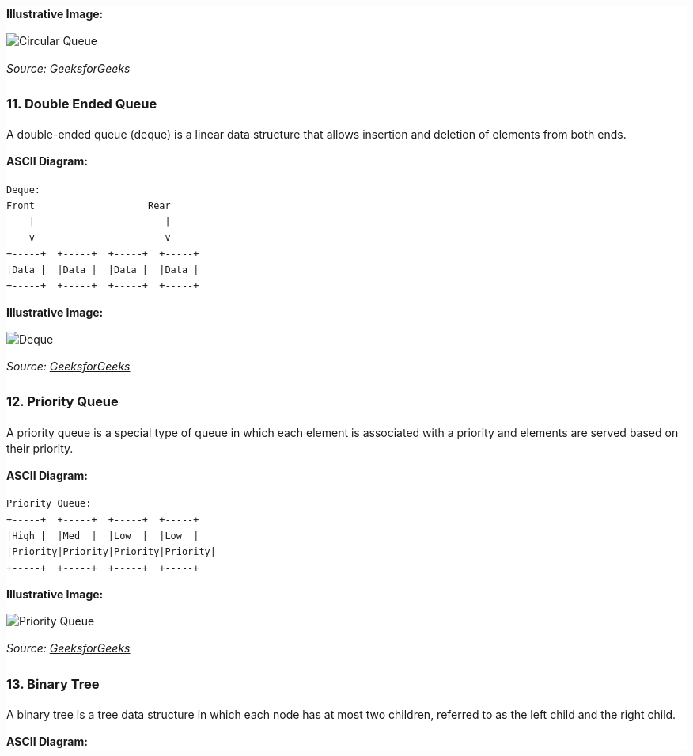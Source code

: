 **Illustrative Image:**

![Circular Queue](https://www.geeksforgeeks.org/wp-content/uploads/CircularQueue.png)

_Source: [GeeksforGeeks](https://www.geeksforgeeks.org/circular-queue-set-1-introduction-array-implementation/)_

### 11. Double Ended Queue

A double-ended queue (deque) is a linear data structure that allows insertion and deletion of elements from both ends.

**ASCII Diagram:**

```
Deque:
Front                    Rear
    |                       |
    v                       v
+-----+  +-----+  +-----+  +-----+
|Data |  |Data |  |Data |  |Data |
+-----+  +-----+  +-----+  +-----+
```

**Illustrative Image:**

![Deque](https://www.geeksforgeeks.org/wp-content/uploads/Deque.png)

_Source: [GeeksforGeeks](https://www.geeksforgeeks.org/deque-set-1-introduction-applications/)_

### 12. Priority Queue

A priority queue is a special type of queue in which each element is associated with a priority and elements are served based on their priority.

**ASCII Diagram:**

```
Priority Queue:
+-----+  +-----+  +-----+  +-----+
|High |  |Med  |  |Low  |  |Low  |
|Priority|Priority|Priority|Priority|
+-----+  +-----+  +-----+  +-----+
```

**Illustrative Image:**

![Priority Queue](https://www.geeksforgeeks.org/wp-content/uploads/PriorityQueue.png)

_Source: [GeeksforGeeks](https://www.geeksforgeeks.org/priority-queue-set-1-introduction/)_

### 13. Binary Tree

A binary tree is a tree data structure in which each node has at most two children, referred to as the left child and the right child.

**ASCII Diagram:**
